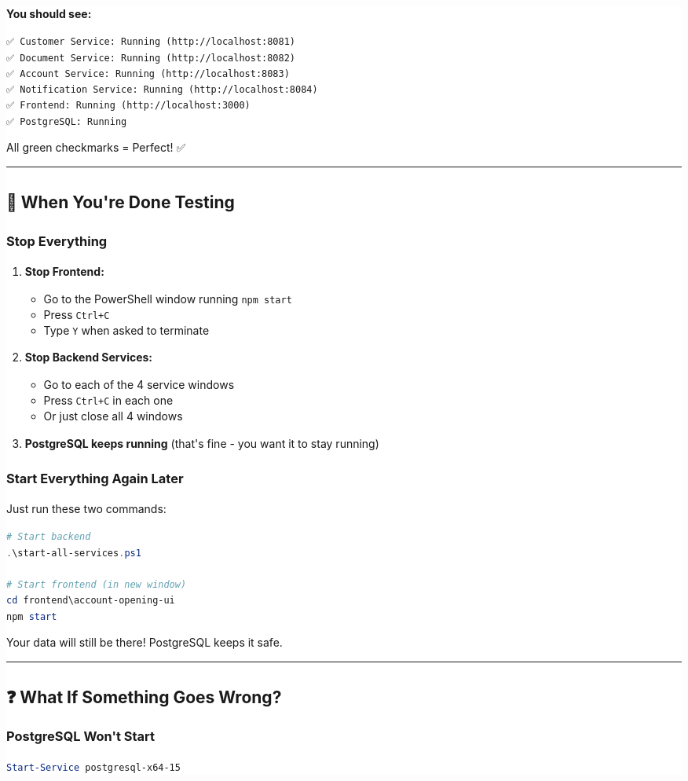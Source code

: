 **You should see:**
```
✅ Customer Service: Running (http://localhost:8081)
✅ Document Service: Running (http://localhost:8082)
✅ Account Service: Running (http://localhost:8083)
✅ Notification Service: Running (http://localhost:8084)
✅ Frontend: Running (http://localhost:3000)
✅ PostgreSQL: Running
```

All green checkmarks = Perfect! ✅

---

## 🛑 When You're Done Testing

### Stop Everything

1. **Stop Frontend:**
   - Go to the PowerShell window running `npm start`
   - Press `Ctrl+C`
   - Type `Y` when asked to terminate

2. **Stop Backend Services:**
   - Go to each of the 4 service windows
   - Press `Ctrl+C` in each one
   - Or just close all 4 windows

3. **PostgreSQL keeps running** (that's fine - you want it to stay running)

### Start Everything Again Later

Just run these two commands:

```powershell
# Start backend
.\start-all-services.ps1

# Start frontend (in new window)
cd frontend\account-opening-ui
npm start
```

Your data will still be there! PostgreSQL keeps it safe.

---

## ❓ What If Something Goes Wrong?

### PostgreSQL Won't Start
```powershell
Start-Service postgresql-x64-15
```
